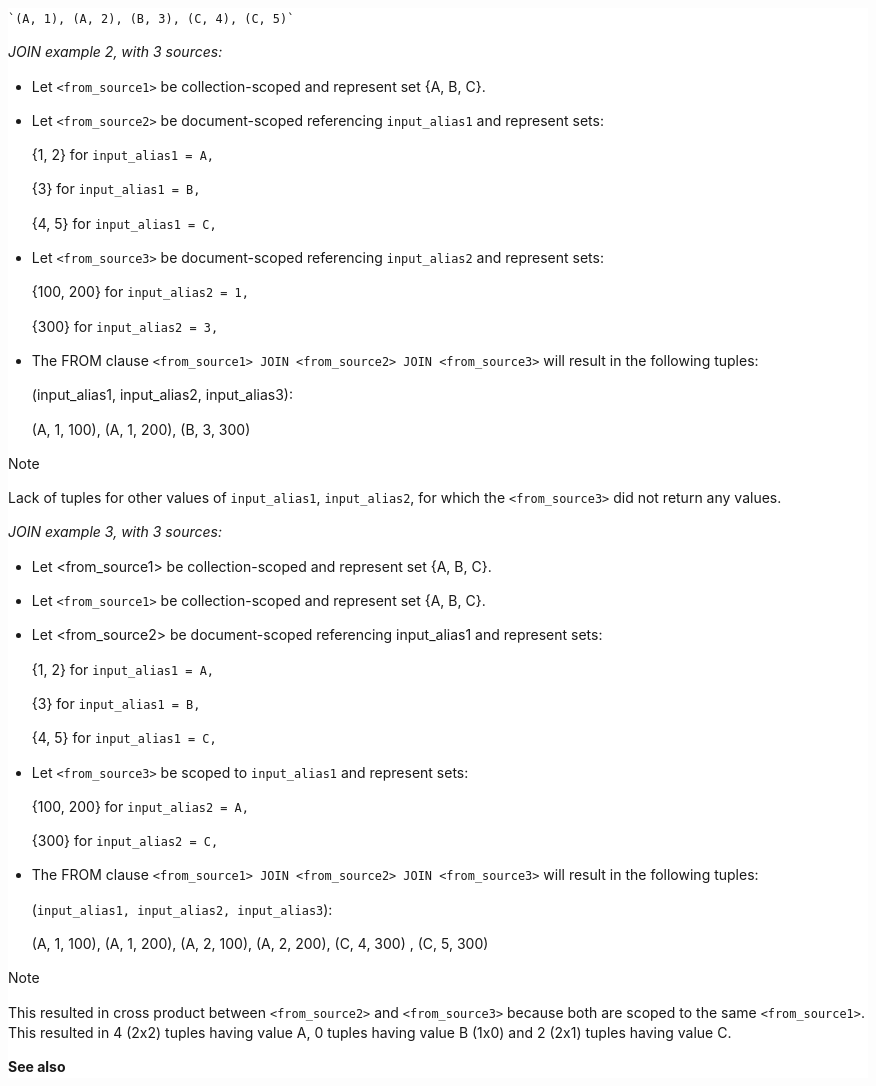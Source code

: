     `(A, 1), (A, 2), (B, 3), (C, 4), (C, 5)`  

*JOIN example 2, with 3 sources:*  

- Let `<from_source1>` be collection-scoped and represent set {A, B, C}.  

- Let `<from_source2>` be document-scoped referencing `input_alias1` and represent sets:  

    {1, 2} for `input_alias1 = A,`  

    {3} for `input_alias1 = B,`  

    {4, 5} for `input_alias1 = C,`  

- Let `<from_source3>` be document-scoped referencing `input_alias2` and represent sets:  

    {100, 200} for `input_alias2 = 1,`  

    {300} for `input_alias2 = 3,`  

- The FROM clause `<from_source1> JOIN <from_source2> JOIN <from_source3>` will result in the following tuples:  

    (input_alias1, input_alias2, input_alias3):  

    (A, 1, 100), (A, 1, 200), (B, 3, 300)  

> [!NOTE]
> Lack of tuples for other values of `input_alias1`, `input_alias2`, for which the `<from_source3>` did not return any values.  

*JOIN example 3, with 3 sources:*  

- Let <from_source1> be collection-scoped and represent set {A, B, C}.  

- Let `<from_source1>` be collection-scoped and represent set {A, B, C}.  

- Let <from_source2> be document-scoped referencing input_alias1 and represent sets:  

    {1, 2} for `input_alias1 = A,`  

    {3} for `input_alias1 = B,`  

    {4, 5} for `input_alias1 = C,`  

- Let `<from_source3>` be scoped to `input_alias1` and represent sets:  

    {100, 200} for `input_alias2 = A,`  

    {300} for `input_alias2 = C,`  

- The FROM clause `<from_source1> JOIN <from_source2> JOIN <from_source3>` will result in the following tuples:  

    (`input_alias1, input_alias2, input_alias3`):  

    (A, 1, 100), (A, 1, 200), (A, 2, 100), (A, 2, 200),  (C, 4, 300) ,  (C, 5, 300)  

> [!NOTE]
> This resulted in cross product between `<from_source2>` and `<from_source3>` because both are scoped to the same `<from_source1>`.  This resulted in 4 (2x2) tuples having value A, 0 tuples having value B (1x0) and 2 (2x1) tuples having value C.  

**See also**  
